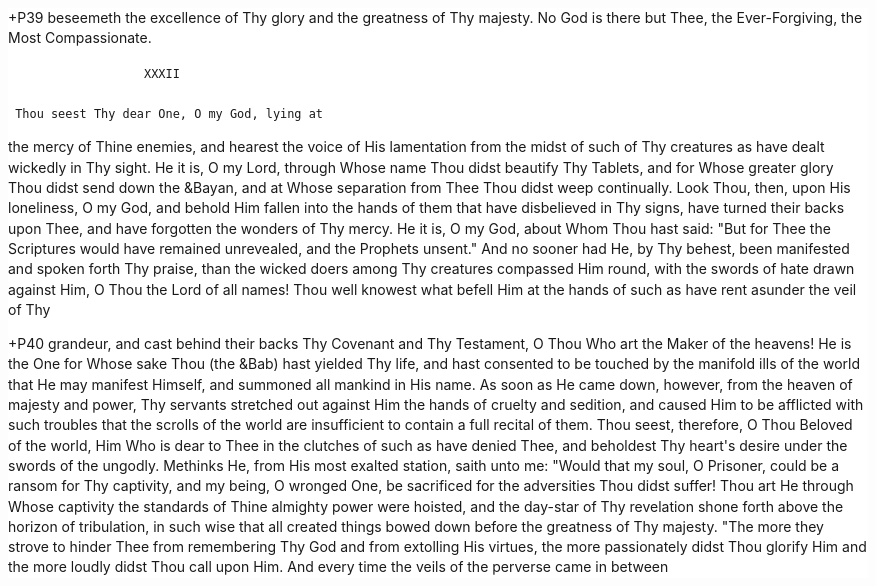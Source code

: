 +P39 
beseemeth the excellence of Thy glory and the greatness 
of Thy majesty.  No God is there but Thee, the 
Ever-Forgiving, the Most Compassionate. 


                       XXXII 

     Thou seest Thy dear One, O my God, lying at 
the mercy of Thine enemies, and hearest the voice of 
His lamentation from the midst of such of Thy creatures 
as have dealt wickedly in Thy sight.  He it is, 
O my Lord, through Whose name Thou didst beautify 
Thy Tablets, and for Whose greater glory Thou 
didst send down the &amp;Bayan, and at Whose separation 
from Thee Thou didst weep continually.  Look Thou, 
then, upon His loneliness, O my God, and behold 
Him fallen into the hands of them that have disbelieved 
in Thy signs, have turned their backs upon 
Thee, and have forgotten the wonders of Thy mercy. 
     He it is, O my God, about Whom Thou hast said: 
"But for Thee the Scriptures would have remained 
unrevealed, and the Prophets unsent."  And no sooner 
had He, by Thy behest, been manifested and spoken 
forth Thy praise, than the wicked doers among Thy 
creatures compassed Him round, with the swords of 
hate drawn against Him, O Thou the Lord of all 
names!  Thou well knowest what befell Him at the 
hands of such as have rent asunder the veil of Thy 

+P40 
grandeur, and cast behind their backs Thy Covenant 
and Thy Testament, O Thou Who art the Maker of 
the heavens!  He is the One for Whose sake Thou 
(the &amp;Bab) hast yielded Thy life, and hast consented 
to be touched by the manifold ills of the world that 
He may manifest Himself, and summoned all mankind 
in His name.  As soon as He came down, however, 
from the heaven of majesty and power, Thy 
servants stretched out against Him the hands of 
cruelty and sedition, and caused Him to be afflicted 
with such troubles that the scrolls of the world are 
insufficient to contain a full recital of them. 
     Thou seest, therefore, O Thou Beloved of the 
world, Him Who is dear to Thee in the clutches of 
such as have denied Thee, and beholdest Thy heart's 
desire under the swords of the ungodly.  Methinks He, 
from His most exalted station, saith unto me:  "Would 
that my soul, O Prisoner, could be a ransom for Thy 
captivity, and my being, O wronged One, be sacrificed 
for the adversities Thou didst suffer!  Thou art 
He through Whose captivity the standards of Thine 
almighty power were hoisted, and the day-star of 
Thy revelation shone forth above the horizon of 
tribulation, in such wise that all created things bowed 
down before the greatness of Thy majesty. 
     "The more they strove to hinder Thee from remembering 
Thy God and from extolling His virtues, 
the more passionately didst Thou glorify Him and 
the more loudly didst Thou call upon Him.  And 
every time the veils of the perverse came in between 
